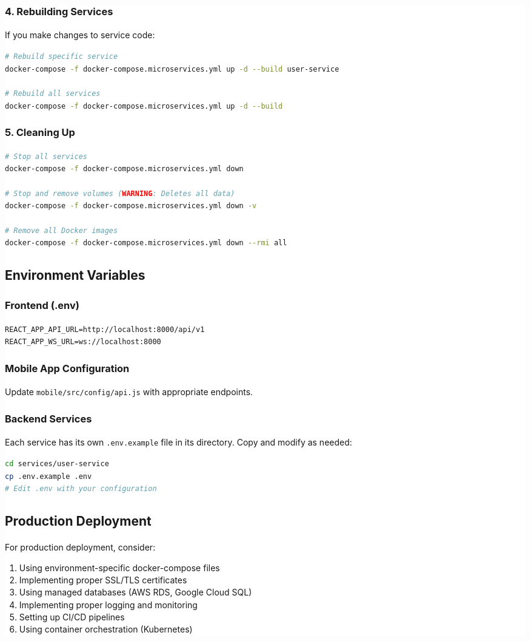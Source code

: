 ### 4. Rebuilding Services

If you make changes to service code:

```bash
# Rebuild specific service
docker-compose -f docker-compose.microservices.yml up -d --build user-service

# Rebuild all services
docker-compose -f docker-compose.microservices.yml up -d --build
```

### 5. Cleaning Up

```bash
# Stop all services
docker-compose -f docker-compose.microservices.yml down

# Stop and remove volumes (WARNING: Deletes all data)
docker-compose -f docker-compose.microservices.yml down -v

# Remove all Docker images
docker-compose -f docker-compose.microservices.yml down --rmi all
```

## Environment Variables

### Frontend (.env)
```env
REACT_APP_API_URL=http://localhost:8000/api/v1
REACT_APP_WS_URL=ws://localhost:8000
```

### Mobile App Configuration
Update `mobile/src/config/api.js` with appropriate endpoints.

### Backend Services
Each service has its own `.env.example` file in its directory. Copy and modify as needed:

```bash
cd services/user-service
cp .env.example .env
# Edit .env with your configuration
```

## Production Deployment

For production deployment, consider:

1. Using environment-specific docker-compose files
2. Implementing proper SSL/TLS certificates
3. Using managed databases (AWS RDS, Google Cloud SQL)
4. Implementing proper logging and monitoring
5. Setting up CI/CD pipelines
6. Using container orchestration (Kubernetes)
